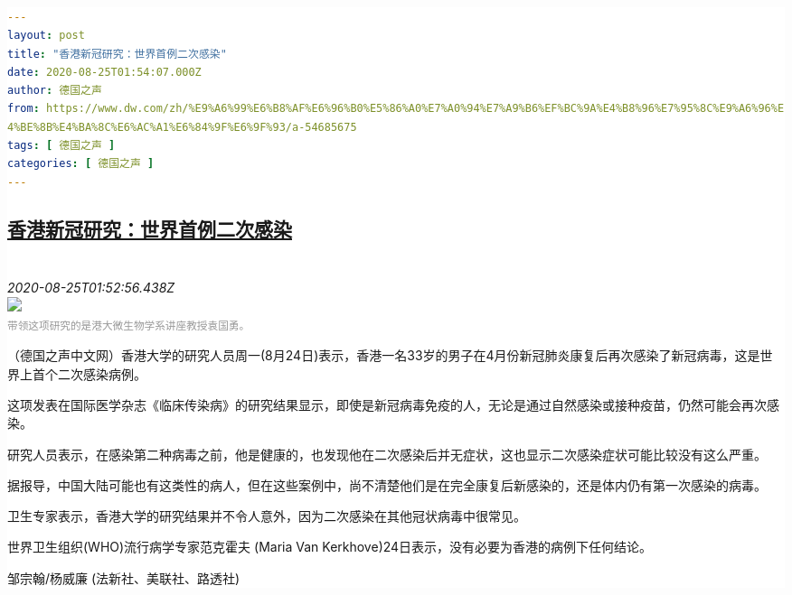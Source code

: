 ```yaml
---
layout: post
title: "香港新冠研究：世界首例二次感染"
date: 2020-08-25T01:54:07.000Z
author: 德国之声
from: https://www.dw.com/zh/%E9%A6%99%E6%B8%AF%E6%96%B0%E5%86%A0%E7%A0%94%E7%A9%B6%EF%BC%9A%E4%B8%96%E7%95%8C%E9%A6%96%E4%BE%8B%E4%BA%8C%E6%AC%A1%E6%84%9F%E6%9F%93/a-54685675
tags: [ 德国之声 ]
categories: [ 德国之声 ]
---
```


[香港新冠研究：世界首例二次感染](https://www.dw.com/zh/%E9%A6%99%E6%B8%AF%E6%96%B0%E5%86%A0%E7%A0%94%E7%A9%B6%EF%BC%9A%E4%B8%96%E7%95%8C%E9%A6%96%E4%BE%8B%E4%BA%8C%E6%AC%A1%E6%84%9F%E6%9F%93/a-54685675)
------

<div>
<div><i><br>2020-08-25T01:52:56.438Z</i></div><img src="https://images.weserv.nl/?url=api.dw.com/image/52839997_303.jpg" width="100%"><div><small style="color: #999;">带领这项研究的是港大微生物学系讲座教授袁国勇。</small></div><p>（德国之声中文网）香港大学的研究人员周一(8月24日)表示，香港一名33岁的男子在4月份新冠肺炎康复后再次感染了新冠病毒，这是世界上首个二次感染病例。</p><p>这项发表在国际医学杂志《临床传染病》的研究结果显示，即使是新冠病毒免疫的人，无论是通过自然感染或接种疫苗，仍然可能会再次感染。</p><p>研究人员表示，在感染第二种病毒之前，他是健康的，也发现他在二次感染后并无症状，这也显示二次感染症状可能比较没有这么严重。</p><p>据报导，中国大陆可能也有这类性的病人，但在这些案例中，尚不清楚他们是在完全康复后新感染的，还是体内仍有第一次感染的病毒。</p><p>卫生专家表示，香港大学的研究结果并不令人意外，因为二次感染在其他冠状病毒中很常见。</p><p>世界卫生组织(WHO)流行病学专家范克霍夫 (Maria Van Kerkhove)24日表示，没有必要为香港的病例下任何结论。</p><p>邹宗翰/杨威廉 (法新社、美联社、路透社)</p>
</div>
